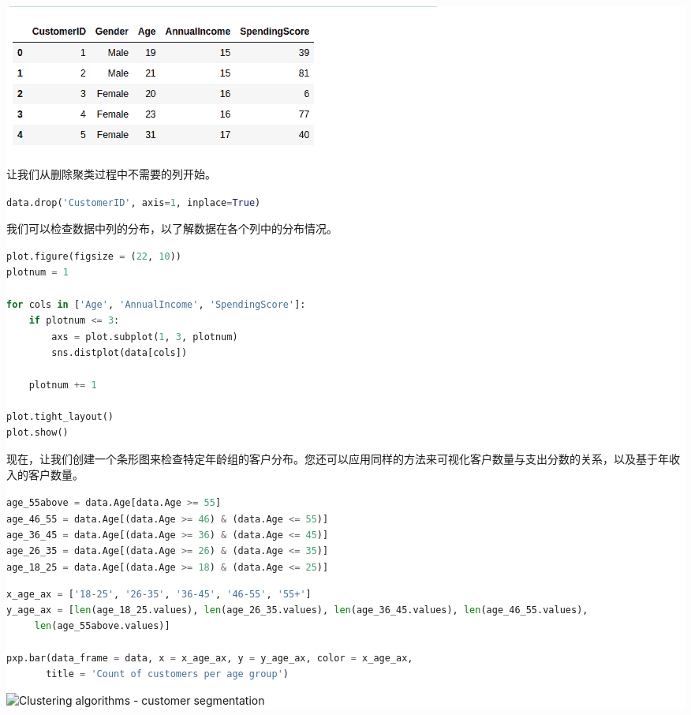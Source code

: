 ![](img/f94cd3d1c60904b94a7e5cf57330c4ea.png)

让我们从删除聚类过程中不需要的列开始。

```py
data.drop('CustomerID', axis=1, inplace=True)
```

我们可以检查数据中列的分布，以了解数据在各个列中的分布情况。

```py
plot.figure(figsize = (22, 10))
plotnum = 1

for cols in ['Age', 'AnnualIncome', 'SpendingScore']:
    if plotnum <= 3:
        axs = plot.subplot(1, 3, plotnum)
        sns.distplot(data[cols])

    plotnum += 1

plot.tight_layout()
plot.show()
```

现在，让我们创建一个条形图来检查特定年龄组的客户分布。您还可以应用同样的方法来可视化客户数量与支出分数的关系，以及基于年收入的客户数量。

```py
age_55above = data.Age[data.Age >= 55]
age_46_55 = data.Age[(data.Age >= 46) & (data.Age <= 55)]
age_36_45 = data.Age[(data.Age >= 36) & (data.Age <= 45)]
age_26_35 = data.Age[(data.Age >= 26) & (data.Age <= 35)]
age_18_25 = data.Age[(data.Age >= 18) & (data.Age <= 25)]
```

```py
x_age_ax = ['18-25', '26-35', '36-45', '46-55', '55+']
y_age_ax = [len(age_18_25.values), len(age_26_35.values), len(age_36_45.values), len(age_46_55.values),
     len(age_55above.values)]

pxp.bar(data_frame = data, x = x_age_ax, y = y_age_ax, color = x_age_ax,
       title = 'Count of customers per age group')
```

![Clustering algorithms - customer segmentation](img/21b988b67e72e56bb8a88e9229c1057f.png)
